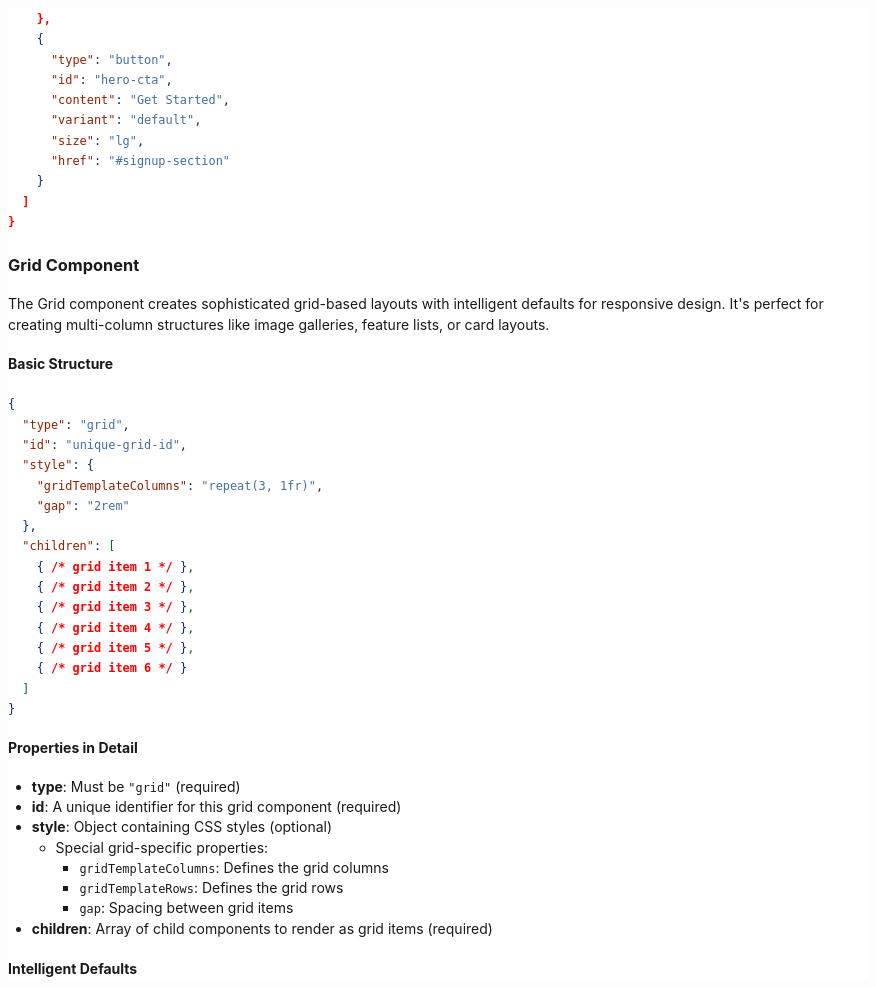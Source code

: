 ```json
    },
    {
      "type": "button",
      "id": "hero-cta",
      "content": "Get Started",
      "variant": "default",
      "size": "lg",
      "href": "#signup-section"
    }
  ]
}
```

### Grid Component

The Grid component creates sophisticated grid-based layouts with intelligent defaults for responsive design. It's perfect for creating multi-column structures like image galleries, feature lists, or card layouts.

#### Basic Structure

```json
{
  "type": "grid",
  "id": "unique-grid-id",
  "style": {
    "gridTemplateColumns": "repeat(3, 1fr)",
    "gap": "2rem"
  },
  "children": [
    { /* grid item 1 */ },
    { /* grid item 2 */ },
    { /* grid item 3 */ },
    { /* grid item 4 */ },
    { /* grid item 5 */ },
    { /* grid item 6 */ }
  ]
}
```

#### Properties in Detail

- **type**: Must be `"grid"` (required)
- **id**: A unique identifier for this grid component (required)
- **style**: Object containing CSS styles (optional)
  - Special grid-specific properties:
    - `gridTemplateColumns`: Defines the grid columns
    - `gridTemplateRows`: Defines the grid rows
    - `gap`: Spacing between grid items
- **children**: Array of child components to render as grid items (required)

#### Intelligent Defaults
